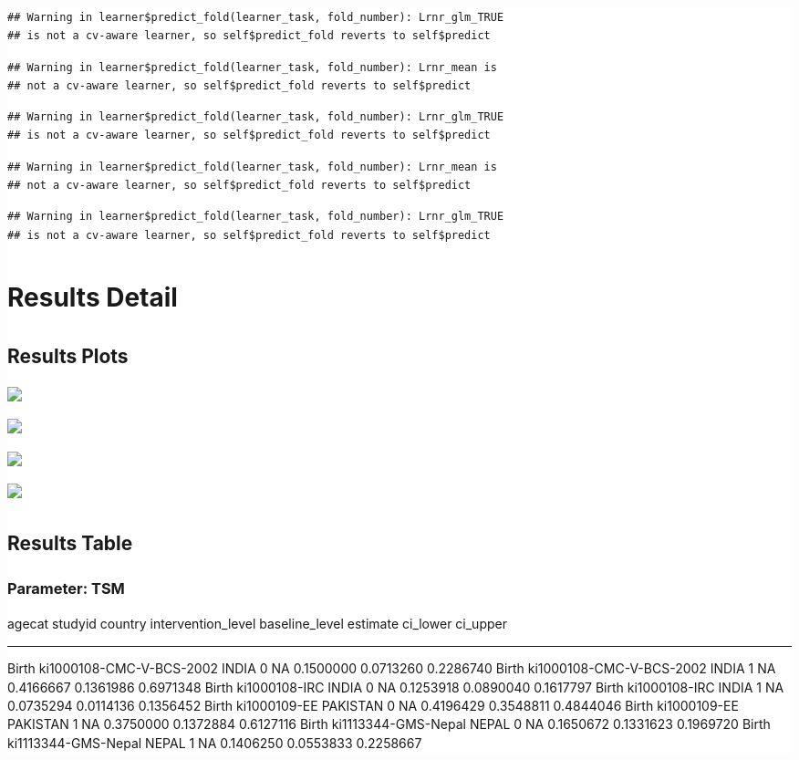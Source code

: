 ```
## Warning in learner$predict_fold(learner_task, fold_number): Lrnr_glm_TRUE
## is not a cv-aware learner, so self$predict_fold reverts to self$predict
```

```
## Warning in learner$predict_fold(learner_task, fold_number): Lrnr_mean is
## not a cv-aware learner, so self$predict_fold reverts to self$predict
```

```
## Warning in learner$predict_fold(learner_task, fold_number): Lrnr_glm_TRUE
## is not a cv-aware learner, so self$predict_fold reverts to self$predict
```

```
## Warning in learner$predict_fold(learner_task, fold_number): Lrnr_mean is
## not a cv-aware learner, so self$predict_fold reverts to self$predict
```

```
## Warning in learner$predict_fold(learner_task, fold_number): Lrnr_glm_TRUE
## is not a cv-aware learner, so self$predict_fold reverts to self$predict
```




# Results Detail

## Results Plots
![](/tmp/d38ac2ca-b513-4360-a794-5077aea88643/728ff720-61fa-4614-84ef-12780534c013/REPORT_files/figure-html/plot_tsm-1.png)

![](/tmp/d38ac2ca-b513-4360-a794-5077aea88643/728ff720-61fa-4614-84ef-12780534c013/REPORT_files/figure-html/plot_rr-1.png)



![](/tmp/d38ac2ca-b513-4360-a794-5077aea88643/728ff720-61fa-4614-84ef-12780534c013/REPORT_files/figure-html/plot_paf-1.png)

![](/tmp/d38ac2ca-b513-4360-a794-5077aea88643/728ff720-61fa-4614-84ef-12780534c013/REPORT_files/figure-html/plot_par-1.png)

## Results Table

### Parameter: TSM


agecat      studyid                    country      intervention_level   baseline_level     estimate    ci_lower    ci_upper
----------  -------------------------  -----------  -------------------  ---------------  ----------  ----------  ----------
Birth       ki1000108-CMC-V-BCS-2002   INDIA        0                    NA                0.1500000   0.0713260   0.2286740
Birth       ki1000108-CMC-V-BCS-2002   INDIA        1                    NA                0.4166667   0.1361986   0.6971348
Birth       ki1000108-IRC              INDIA        0                    NA                0.1253918   0.0890040   0.1617797
Birth       ki1000108-IRC              INDIA        1                    NA                0.0735294   0.0114136   0.1356452
Birth       ki1000109-EE               PAKISTAN     0                    NA                0.4196429   0.3548811   0.4844046
Birth       ki1000109-EE               PAKISTAN     1                    NA                0.3750000   0.1372884   0.6127116
Birth       ki1113344-GMS-Nepal        NEPAL        0                    NA                0.1650672   0.1331623   0.1969720
Birth       ki1113344-GMS-Nepal        NEPAL        1                    NA                0.1406250   0.0553833   0.2258667